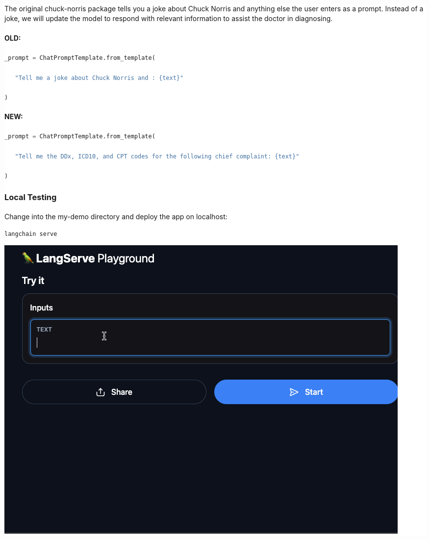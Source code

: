 The original chuck-norris package tells you a joke about Chuck Norris and anything else the user enters as a prompt. Instead of a joke, we will update the model to respond with relevant information to assist the doctor in diagnosing.

#### OLD:
```python
_prompt = ChatPromptTemplate.from_template(

   "Tell me a joke about Chuck Norris and : {text}"

)
```

#### NEW:
```python
_prompt = ChatPromptTemplate.from_template(

   "Tell me the DDx, ICD10, and CPT codes for the following chief complaint: {text}"

)
```

### Local Testing

Change into the my-demo directory and deploy the app on localhost:
```python
langchain serve
```

<img src="/assets/images/langserve.gif"/>
